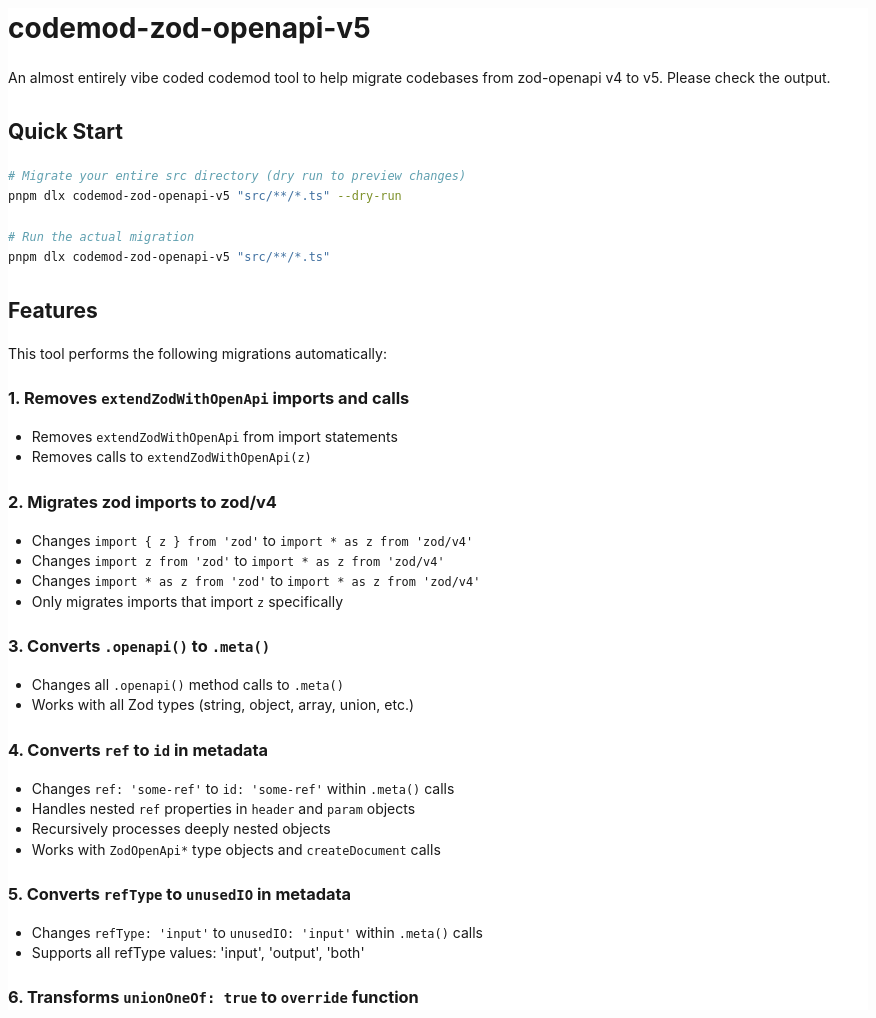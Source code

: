 # codemod-zod-openapi-v5

An almost entirely vibe coded codemod tool to help migrate codebases from zod-openapi v4 to v5. Please check the output.

## Quick Start

```bash
# Migrate your entire src directory (dry run to preview changes)
pnpm dlx codemod-zod-openapi-v5 "src/**/*.ts" --dry-run

# Run the actual migration
pnpm dlx codemod-zod-openapi-v5 "src/**/*.ts"
```

## Features

This tool performs the following migrations automatically:

### 1. **Removes `extendZodWithOpenApi` imports and calls**

- Removes `extendZodWithOpenApi` from import statements
- Removes calls to `extendZodWithOpenApi(z)`

### 2. **Migrates zod imports to zod/v4**

- Changes `import { z } from 'zod'` to `import * as z from 'zod/v4'`
- Changes `import z from 'zod'` to `import * as z from 'zod/v4'`
- Changes `import * as z from 'zod'` to `import * as z from 'zod/v4'`
- Only migrates imports that import `z` specifically

### 3. **Converts `.openapi()` to `.meta()`**

- Changes all `.openapi()` method calls to `.meta()`
- Works with all Zod types (string, object, array, union, etc.)

### 4. **Converts `ref` to `id` in metadata**

- Changes `ref: 'some-ref'` to `id: 'some-ref'` within `.meta()` calls
- Handles nested `ref` properties in `header` and `param` objects
- Recursively processes deeply nested objects
- Works with `ZodOpenApi*` type objects and `createDocument` calls

### 5. **Converts `refType` to `unusedIO` in metadata**

- Changes `refType: 'input'` to `unusedIO: 'input'` within `.meta()` calls
- Supports all refType values: 'input', 'output', 'both'

### 6. **Transforms `unionOneOf: true` to `override` function**
